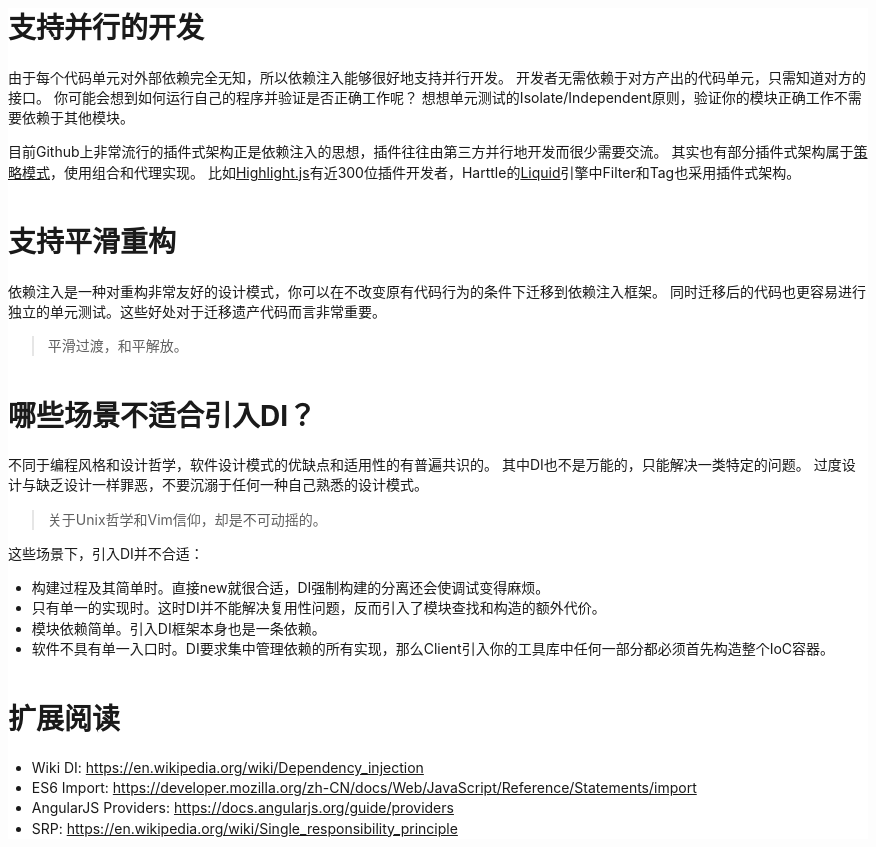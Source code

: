 # 支持并行的开发

由于每个代码单元对外部依赖完全无知，所以依赖注入能够很好地支持并行开发。
开发者无需依赖于对方产出的代码单元，只需知道对方的接口。
你可能会想到如何运行自己的程序并验证是否正确工作呢？
想想单元测试的Isolate/Independent原则，验证你的模块正确工作不需要依赖于其他模块。

目前Github上非常流行的插件式架构正是依赖注入的思想，插件往往由第三方并行地开发而很少需要交流。
其实也有部分插件式架构属于[策略模式][strategy-pattern]，使用组合和代理实现。
比如[Highlight.js][hljs]有近300位插件开发者，Harttle的[Liquid][liquid]引擎中Filter和Tag也采用插件式架构。

# 支持平滑重构

依赖注入是一种对重构非常友好的设计模式，你可以在不改变原有代码行为的条件下迁移到依赖注入框架。
同时迁移后的代码也更容易进行独立的单元测试。这些好处对于迁移遗产代码而言非常重要。

> 平滑过渡，和平解放。

# 哪些场景不适合引入DI？

不同于编程风格和设计哲学，软件设计模式的优缺点和适用性的有普遍共识的。
其中DI也不是万能的，只能解决一类特定的问题。
过度设计与缺乏设计一样罪恶，不要沉溺于任何一种自己熟悉的设计模式。

> 关于Unix哲学和Vim信仰，却是不可动摇的。

这些场景下，引入DI并不合适：

* 构建过程及其简单时。直接new就很合适，DI强制构建的分离还会使调试变得麻烦。
* 只有单一的实现时。这时DI并不能解决复用性问题，反而引入了模块查找和构造的额外代价。
* 模块依赖简单。引入DI框架本身也是一条依赖。
* 软件不具有单一入口时。DI要求集中管理依赖的所有实现，那么Client引入你的工具库中任何一部分都必须首先构造整个IoC容器。

# 扩展阅读

* Wiki DI: https://en.wikipedia.org/wiki/Dependency_injection
* ES6 Import: https://developer.mozilla.org/zh-CN/docs/Web/JavaScript/Reference/Statements/import
* AngularJS Providers: https://docs.angularjs.org/guide/providers
* SRP: https://en.wikipedia.org/wiki/Single_responsibility_principle

[srp]: https://en.wikipedia.org/wiki/Single_responsibility_principle
[strategy-pattern]: https://en.wikipedia.org/wiki/Strategy_pattern
[hljs]: https://github.com/isagalaev/highlight.js
[liquid]: https://github.com/harttle/shopify-liquid
